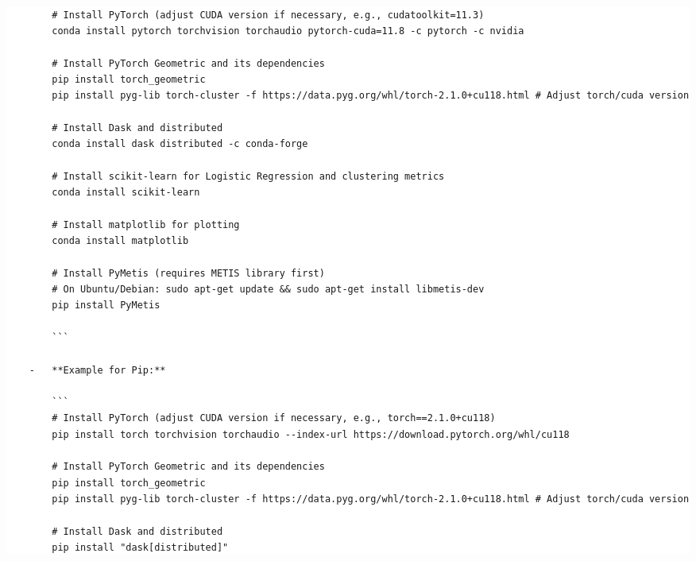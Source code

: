             # Install PyTorch (adjust CUDA version if necessary, e.g., cudatoolkit=11.3)
            conda install pytorch torchvision torchaudio pytorch-cuda=11.8 -c pytorch -c nvidia

            # Install PyTorch Geometric and its dependencies
            pip install torch_geometric
            pip install pyg-lib torch-cluster -f https://data.pyg.org/whl/torch-2.1.0+cu118.html # Adjust torch/cuda version

            # Install Dask and distributed
            conda install dask distributed -c conda-forge

            # Install scikit-learn for Logistic Regression and clustering metrics
            conda install scikit-learn

            # Install matplotlib for plotting
            conda install matplotlib

            # Install PyMetis (requires METIS library first)
            # On Ubuntu/Debian: sudo apt-get update && sudo apt-get install libmetis-dev
            pip install PyMetis

            ```

        -   **Example for Pip:**

            ```
            # Install PyTorch (adjust CUDA version if necessary, e.g., torch==2.1.0+cu118)
            pip install torch torchvision torchaudio --index-url https://download.pytorch.org/whl/cu118

            # Install PyTorch Geometric and its dependencies
            pip install torch_geometric
            pip install pyg-lib torch-cluster -f https://data.pyg.org/whl/torch-2.1.0+cu118.html # Adjust torch/cuda version

            # Install Dask and distributed
            pip install "dask[distributed]"
